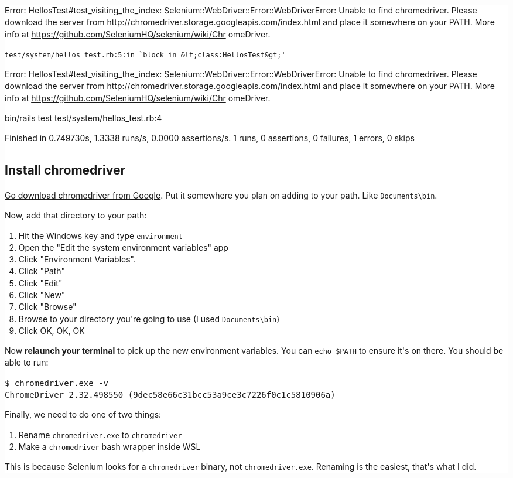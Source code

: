 Error:
HellosTest#test_visiting_the_index:
Selenium::WebDriver::Error::WebDriverError:  Unable to find chromedriver. Please download the server from http://chromedriver.storage.googleapis.com/index.html and place it somewhere on your PATH. More info at https://github.com/SeleniumHQ/selenium/wiki/Chr
omeDriver.

    test/system/hellos_test.rb:5:in `block in &lt;class:HellosTest&gt;'

Error:
HellosTest#test_visiting_the_index:
Selenium::WebDriver::Error::WebDriverError:  Unable to find chromedriver. Please download the server from http://chromedriver.storage.googleapis.com/index.html and place it somewhere on your PATH. More info at https://github.com/SeleniumHQ/selenium/wiki/Chr
omeDriver.




bin/rails test test/system/hellos_test.rb:4



Finished in 0.749730s, 1.3338 runs/s, 0.0000 assertions/s.
1 runs, 0 assertions, 0 failures, 1 errors, 0 skips
</pre>

## Install chromedriver

[Go download chromedriver from Google](https://sites.google.com/a/chromium.org/chromedriver/). Put it somewhere you plan on adding to your path. Like `Documents\bin`.

Now, add that directory to your path:

1. Hit the Windows key and type `environment`
2. Open the "Edit the system environment variables" app
3. Click "Environment Variables".
4. Click "Path"
5. Click "Edit"
6. Click "New"
7. Click "Browse"
8. Browse to your directory you're going to use (I used `Documents\bin`)
9. Click OK, OK, OK

Now **relaunch your terminal** to pick up the new environment variables. You can `echo $PATH` to ensure it's on there. You should be able to run:

<pre>
$ chromedriver.exe -v
ChromeDriver 2.32.498550 (9dec58e66c31bcc53a9ce3c7226f0c1c5810906a)
</pre>

Finally, we need to do one of two things:

1. Rename `chromedriver.exe` to `chromedriver`
2. Make a `chromedriver` bash wrapper inside WSL

This is because Selenium looks for a `chromedriver` binary, not `chromedriver.exe`. Renaming is the easiest, that's what I did.
